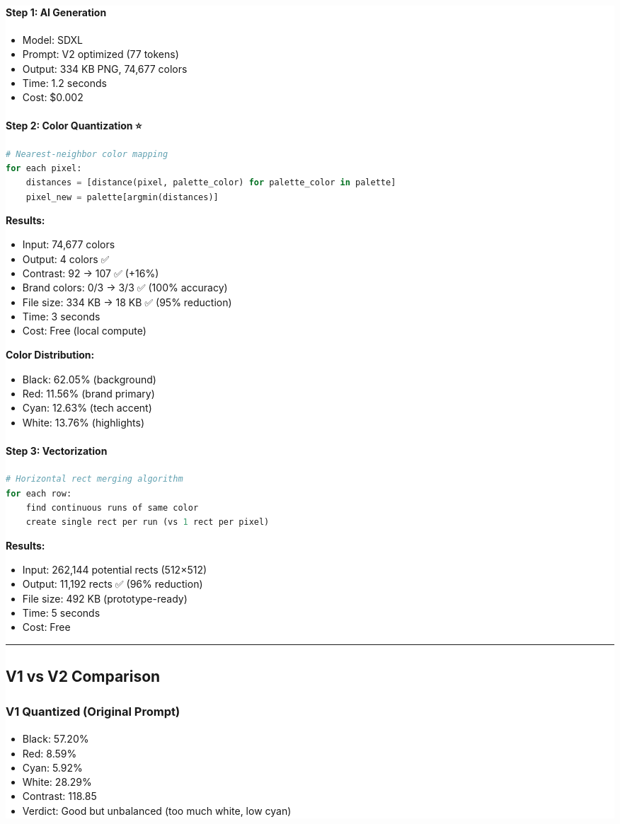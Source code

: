 #### Step 1: AI Generation
- Model: SDXL
- Prompt: V2 optimized (77 tokens)
- Output: 334 KB PNG, 74,677 colors
- Time: 1.2 seconds
- Cost: $0.002

#### Step 2: Color Quantization ⭐
```python
# Nearest-neighbor color mapping
for each pixel:
    distances = [distance(pixel, palette_color) for palette_color in palette]
    pixel_new = palette[argmin(distances)]
```

**Results:**
- Input: 74,677 colors
- Output: 4 colors ✅
- Contrast: 92 → 107 ✅ (+16%)
- Brand colors: 0/3 → 3/3 ✅ (100% accuracy)
- File size: 334 KB → 18 KB ✅ (95% reduction)
- Time: 3 seconds
- Cost: Free (local compute)

**Color Distribution:**
- Black: 62.05% (background)
- Red: 11.56% (brand primary)
- Cyan: 12.63% (tech accent)
- White: 13.76% (highlights)

#### Step 3: Vectorization
```python
# Horizontal rect merging algorithm
for each row:
    find continuous runs of same color
    create single rect per run (vs 1 rect per pixel)
```

**Results:**
- Input: 262,144 potential rects (512×512)
- Output: 11,192 rects ✅ (96% reduction)
- File size: 492 KB (prototype-ready)
- Time: 5 seconds
- Cost: Free

---

## V1 vs V2 Comparison

### V1 Quantized (Original Prompt)
- Black: 57.20%
- Red: 8.59%
- Cyan: 5.92%
- White: 28.29%
- Contrast: 118.85
- Verdict: Good but unbalanced (too much white, low cyan)
